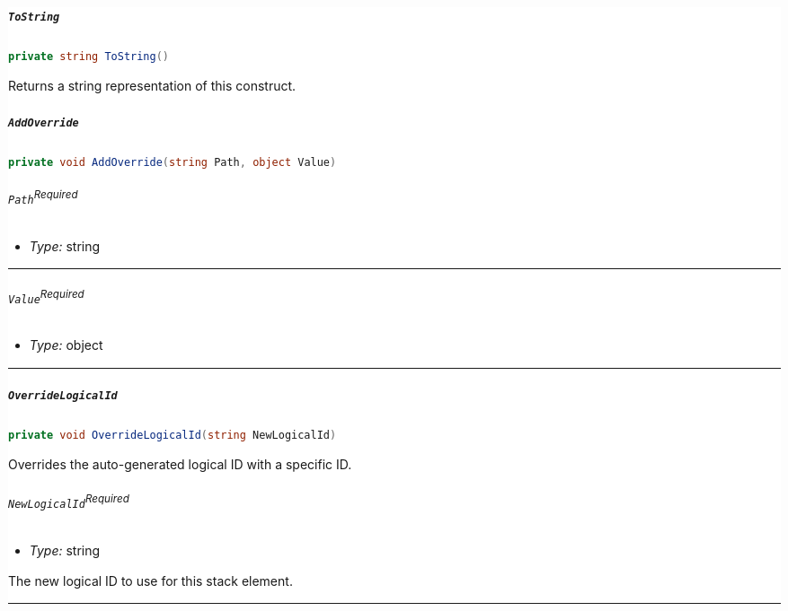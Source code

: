 
##### `ToString` <a name="ToString" id="rhizo-co-terraform-provider-oci.dataOciAiAnomalyDetectionDetectAnomalyJobs.DataOciAiAnomalyDetectionDetectAnomalyJobs.toString"></a>

```csharp
private string ToString()
```

Returns a string representation of this construct.

##### `AddOverride` <a name="AddOverride" id="rhizo-co-terraform-provider-oci.dataOciAiAnomalyDetectionDetectAnomalyJobs.DataOciAiAnomalyDetectionDetectAnomalyJobs.addOverride"></a>

```csharp
private void AddOverride(string Path, object Value)
```

###### `Path`<sup>Required</sup> <a name="Path" id="rhizo-co-terraform-provider-oci.dataOciAiAnomalyDetectionDetectAnomalyJobs.DataOciAiAnomalyDetectionDetectAnomalyJobs.addOverride.parameter.path"></a>

- *Type:* string

---

###### `Value`<sup>Required</sup> <a name="Value" id="rhizo-co-terraform-provider-oci.dataOciAiAnomalyDetectionDetectAnomalyJobs.DataOciAiAnomalyDetectionDetectAnomalyJobs.addOverride.parameter.value"></a>

- *Type:* object

---

##### `OverrideLogicalId` <a name="OverrideLogicalId" id="rhizo-co-terraform-provider-oci.dataOciAiAnomalyDetectionDetectAnomalyJobs.DataOciAiAnomalyDetectionDetectAnomalyJobs.overrideLogicalId"></a>

```csharp
private void OverrideLogicalId(string NewLogicalId)
```

Overrides the auto-generated logical ID with a specific ID.

###### `NewLogicalId`<sup>Required</sup> <a name="NewLogicalId" id="rhizo-co-terraform-provider-oci.dataOciAiAnomalyDetectionDetectAnomalyJobs.DataOciAiAnomalyDetectionDetectAnomalyJobs.overrideLogicalId.parameter.newLogicalId"></a>

- *Type:* string

The new logical ID to use for this stack element.

---